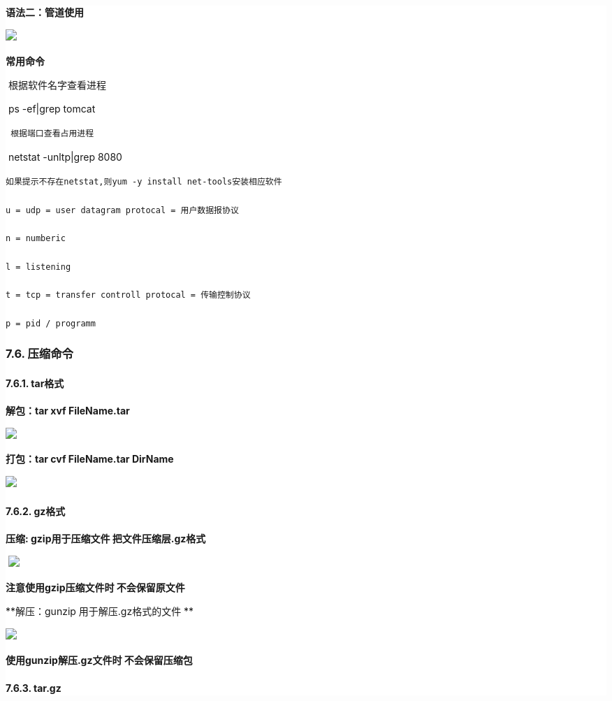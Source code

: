 **语法二：管道使用**

![](https://raw.githubusercontent.com/pvisanhash/PicSiteRepo1/main/note/img/202210042218139.png)





**常用命令**

​	 根据软件名字查看进程

​		ps -ef|grep tomcat

 	 根据端口查看占用进程

​    	        netstat -unltp|grep 8080

```properties
如果提示不存在netstat,则yum -y install net-tools安装相应软件

u = udp = user datagram protocal = 用户数据报协议

n = numberic

l = listening

t = tcp = transfer controll protocal = 传输控制协议

p = pid / programm
```

### 7.6. 压缩命令

#### 7.6.1. tar格式

**解包：tar xvf FileName.tar**

![](https://raw.githubusercontent.com/pvisanhash/PicSiteRepo1/main/note/img/202210042218140.png)

**打包：tar cvf FileName.tar DirName**

![](https://raw.githubusercontent.com/pvisanhash/PicSiteRepo1/main/note/img/202210042218141.png)

#### 7.6.2. gz格式

**压缩: gzip用于压缩文件 把文件压缩层.gz格式**

​	![](https://raw.githubusercontent.com/pvisanhash/PicSiteRepo1/main/note/img/202210042218142.png)

**注意使用gzip压缩文件时 不会保留原文件**

**解压：gunzip 用于解压.gz格式的文件 **

![](https://raw.githubusercontent.com/pvisanhash/PicSiteRepo1/main/note/img/202210042218143.png)

**使用gunzip解压.gz文件时 不会保留压缩包**

#### 7.6.3. tar.gz
